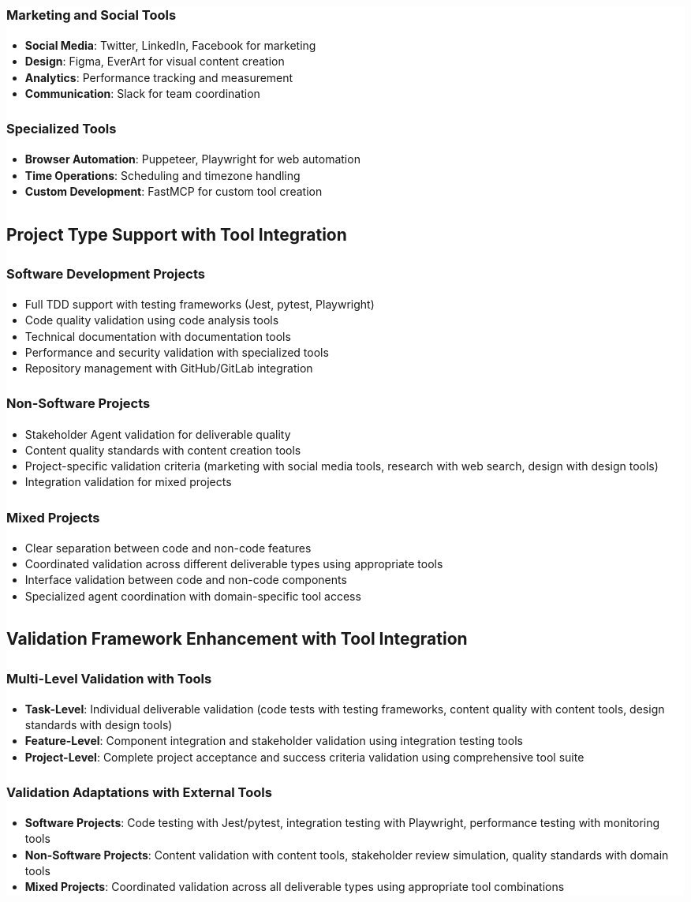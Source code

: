 ### Marketing and Social Tools
- **Social Media**: Twitter, LinkedIn, Facebook for marketing
- **Design**: Figma, EverArt for visual content creation
- **Analytics**: Performance tracking and measurement
- **Communication**: Slack for team coordination

### Specialized Tools
- **Browser Automation**: Puppeteer, Playwright for web automation
- **Time Operations**: Scheduling and timezone handling
- **Custom Development**: FastMCP for custom tool creation

## Project Type Support with Tool Integration

### Software Development Projects
- Full TDD support with testing frameworks (Jest, pytest, Playwright)
- Code quality validation using code analysis tools
- Technical documentation with documentation tools
- Performance and security validation with specialized tools
- Repository management with GitHub/GitLab integration

### Non-Software Projects
- Stakeholder Agent validation for deliverable quality
- Content quality standards with content creation tools
- Project-specific validation criteria (marketing with social media tools, research with web search, design with design tools)
- Integration validation for mixed projects

### Mixed Projects
- Clear separation between code and non-code features
- Coordinated validation across different deliverable types using appropriate tools
- Interface validation between code and non-code components
- Specialized agent coordination with domain-specific tool access

## Validation Framework Enhancement with Tool Integration

### Multi-Level Validation with Tools
- **Task-Level**: Individual deliverable validation (code tests with testing frameworks, content quality with content tools, design standards with design tools)
- **Feature-Level**: Component integration and stakeholder validation using integration testing tools
- **Project-Level**: Complete project acceptance and success criteria validation using comprehensive tool suite

### Validation Adaptations with External Tools
- **Software Projects**: Code testing with Jest/pytest, integration testing with Playwright, performance testing with monitoring tools
- **Non-Software Projects**: Content validation with content tools, stakeholder review simulation, quality standards with domain tools
- **Mixed Projects**: Coordinated validation across all deliverable types using appropriate tool combinations
